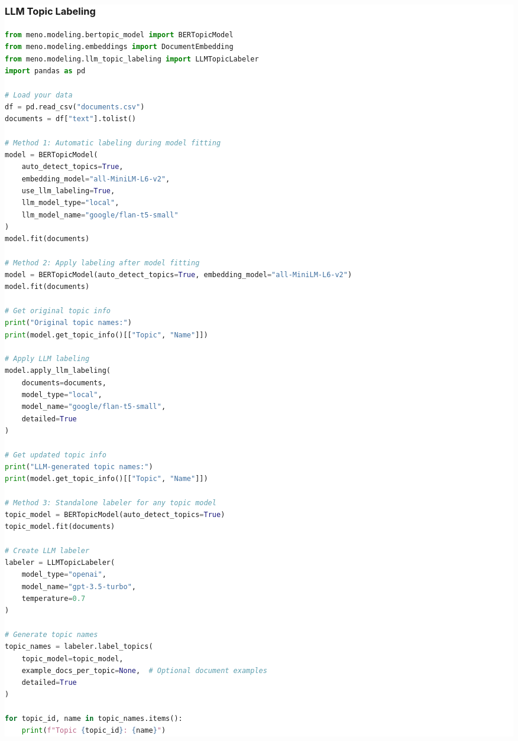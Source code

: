 ### LLM Topic Labeling

```python
from meno.modeling.bertopic_model import BERTopicModel
from meno.modeling.embeddings import DocumentEmbedding
from meno.modeling.llm_topic_labeling import LLMTopicLabeler
import pandas as pd

# Load your data
df = pd.read_csv("documents.csv")
documents = df["text"].tolist()

# Method 1: Automatic labeling during model fitting
model = BERTopicModel(
    auto_detect_topics=True,
    embedding_model="all-MiniLM-L6-v2",
    use_llm_labeling=True,
    llm_model_type="local",
    llm_model_name="google/flan-t5-small"
)
model.fit(documents)

# Method 2: Apply labeling after model fitting
model = BERTopicModel(auto_detect_topics=True, embedding_model="all-MiniLM-L6-v2")
model.fit(documents)

# Get original topic info
print("Original topic names:")
print(model.get_topic_info()[["Topic", "Name"]])

# Apply LLM labeling
model.apply_llm_labeling(
    documents=documents,
    model_type="local",
    model_name="google/flan-t5-small",
    detailed=True
)

# Get updated topic info
print("LLM-generated topic names:")
print(model.get_topic_info()[["Topic", "Name"]])

# Method 3: Standalone labeler for any topic model
topic_model = BERTopicModel(auto_detect_topics=True)
topic_model.fit(documents)

# Create LLM labeler
labeler = LLMTopicLabeler(
    model_type="openai",
    model_name="gpt-3.5-turbo",
    temperature=0.7
)

# Generate topic names
topic_names = labeler.label_topics(
    topic_model=topic_model,
    example_docs_per_topic=None,  # Optional document examples
    detailed=True
)

for topic_id, name in topic_names.items():
    print(f"Topic {topic_id}: {name}")
```
